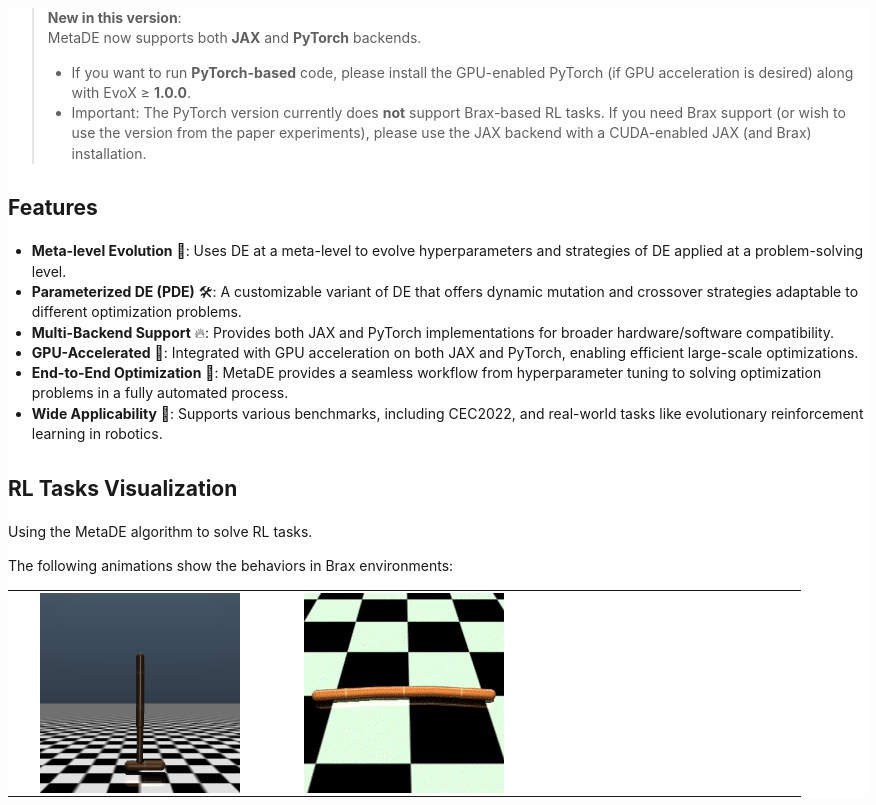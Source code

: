> **New in this version**:  
> MetaDE now supports both **JAX** and **PyTorch** backends.  
> - If you want to run **PyTorch-based** code, please install the GPU-enabled PyTorch (if GPU acceleration is desired) along with EvoX ≥ **1.0.0**.  
> - Important: The PyTorch version currently does **not** support Brax-based RL tasks. If you need Brax support (or wish to use the version from the paper experiments), please use the JAX backend with a CUDA-enabled JAX (and Brax) installation.

## Features

- **Meta-level Evolution** 🌱: Uses DE at a meta-level to evolve hyperparameters and strategies of DE applied at a problem-solving level.
- **Parameterized DE (PDE)** 🛠️: A customizable variant of DE that offers dynamic mutation and crossover strategies adaptable to different optimization problems.
- **Multi-Backend Support** 🔥: Provides both JAX and PyTorch implementations for broader hardware/software compatibility.
- **GPU-Accelerated** 🚀: Integrated with GPU acceleration on both JAX and PyTorch, enabling efficient large-scale optimizations.
- **End-to-End Optimization** 🔄: MetaDE provides a seamless workflow from hyperparameter tuning to solving optimization problems in a fully automated process.
- **Wide Applicability** 🤖: Supports various benchmarks, including CEC2022, and real-world tasks like evolutionary reinforcement learning in robotics.

## RL Tasks Visualization

Using the MetaDE algorithm to solve RL tasks.

The following animations show the behaviors in Brax environments:

<table width="81%">
  <tr>
    <td width="27%">
      <img width="200" height="200" style="display:block; margin:auto;"  src="./assets/hopper.gif">
    </td>
    <td width="27%">
      <img width="200" height="200" style="display:block; margin:auto;" src="./assets/swimmer.gif">
    </td>
    <td width="27%">